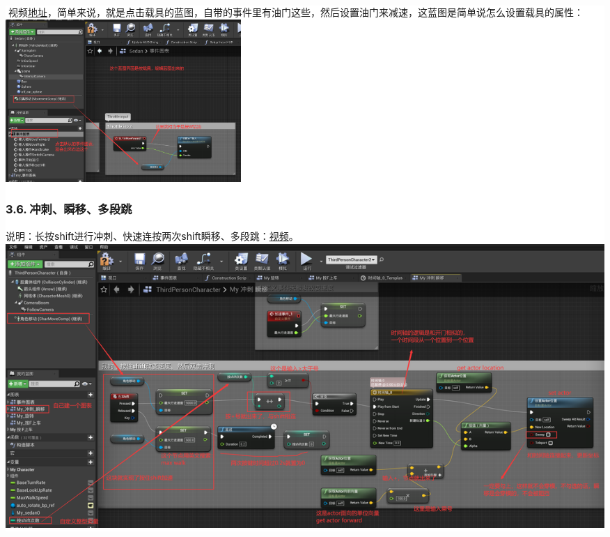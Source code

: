 ​	视频[地址](https://www.bilibili.com/video/BV164411Y732?p=47&spm_id_from=pageDriver&vd_source=2189d09f782381396f1ef53083a0a78b)，简单来说，就是点击载具的蓝图，自带的事件里有油门这些，然后设置油门来减速，这蓝图是简单说怎么设置载具的属性：<img src="./illustration/00118蓝图类-上下车控制_载具属性的设置.png" style="zoom: 33%;" />

### 3.6. 冲刺、瞬移、多段跳

说明：长按shift进行冲刺、快速连按两次shift瞬移、多段跳：[视频](https://www.bilibili.com/video/BV164411Y732?p=48&spm_id_from=pageDriver&vd_source=2189d09f782381396f1ef53083a0a78b)。
![](./illustration/00119蓝图类-人物冲刺、瞬移.png)
